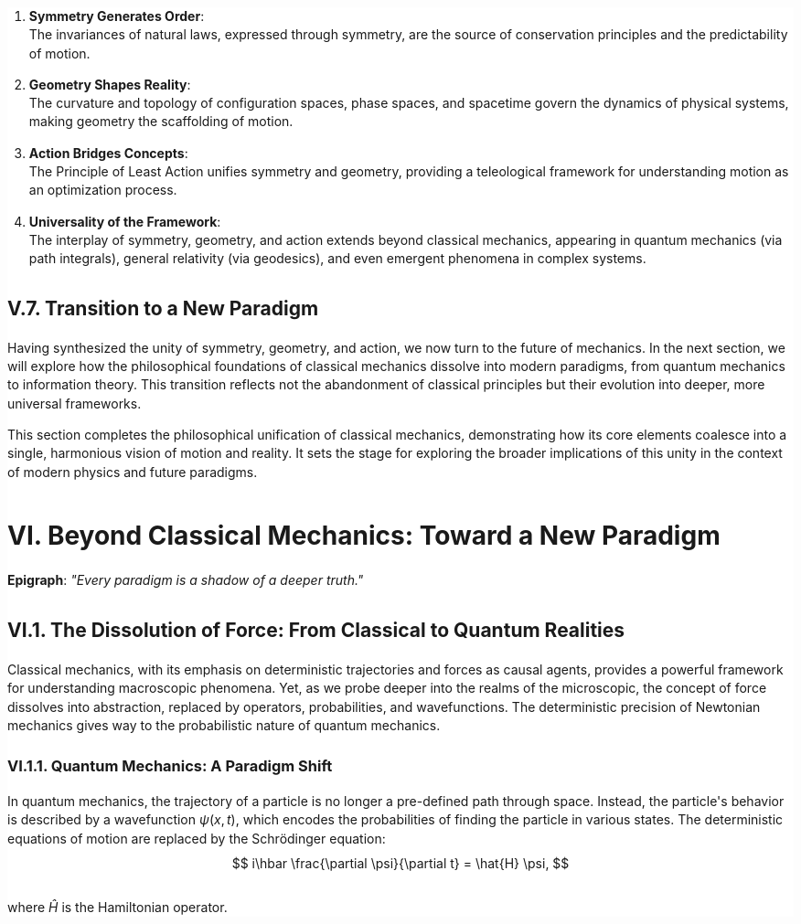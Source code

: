 1. **Symmetry Generates Order**:  
   The invariances of natural laws, expressed through symmetry, are the source of conservation principles and the predictability of motion.

2. **Geometry Shapes Reality**:  
   The curvature and topology of configuration spaces, phase spaces, and spacetime govern the dynamics of physical systems, making geometry the scaffolding of motion.

3. **Action Bridges Concepts**:  
   The Principle of Least Action unifies symmetry and geometry, providing a teleological framework for understanding motion as an optimization process.

4. **Universality of the Framework**:  
   The interplay of symmetry, geometry, and action extends beyond classical mechanics, appearing in quantum mechanics (via path integrals), general relativity (via geodesics), and even emergent phenomena in complex systems.

## **V.7. Transition to a New Paradigm**

Having synthesized the unity of symmetry, geometry, and action, we now turn to the future of mechanics. In the next section, we will explore how the philosophical foundations of classical mechanics dissolve into modern paradigms, from quantum mechanics to information theory. This transition reflects not the abandonment of classical principles but their evolution into deeper, more universal frameworks.

This section completes the philosophical unification of classical mechanics, demonstrating how its core elements coalesce into a single, harmonious vision of motion and reality. It sets the stage for exploring the broader implications of this unity in the context of modern physics and future paradigms.

# **VI. Beyond Classical Mechanics: Toward a New Paradigm**  
**Epigraph**: *"Every paradigm is a shadow of a deeper truth."*

## **VI.1. The Dissolution of Force: From Classical to Quantum Realities**

Classical mechanics, with its emphasis on deterministic trajectories and forces as causal agents, provides a powerful framework for understanding macroscopic phenomena. Yet, as we probe deeper into the realms of the microscopic, the concept of force dissolves into abstraction, replaced by operators, probabilities, and wavefunctions. The deterministic precision of Newtonian mechanics gives way to the probabilistic nature of quantum mechanics.

### **VI.1.1. Quantum Mechanics: A Paradigm Shift**  
In quantum mechanics, the trajectory of a particle is no longer a pre-defined path through space. Instead, the particle's behavior is described by a wavefunction $\psi(x, t)$, which encodes the probabilities of finding the particle in various states. The deterministic equations of motion are replaced by the Schrödinger equation:  
$$
i\hbar \frac{\partial \psi}{\partial t} = \hat{H} \psi,
$$  
where $\hat{H}$ is the Hamiltonian operator.
